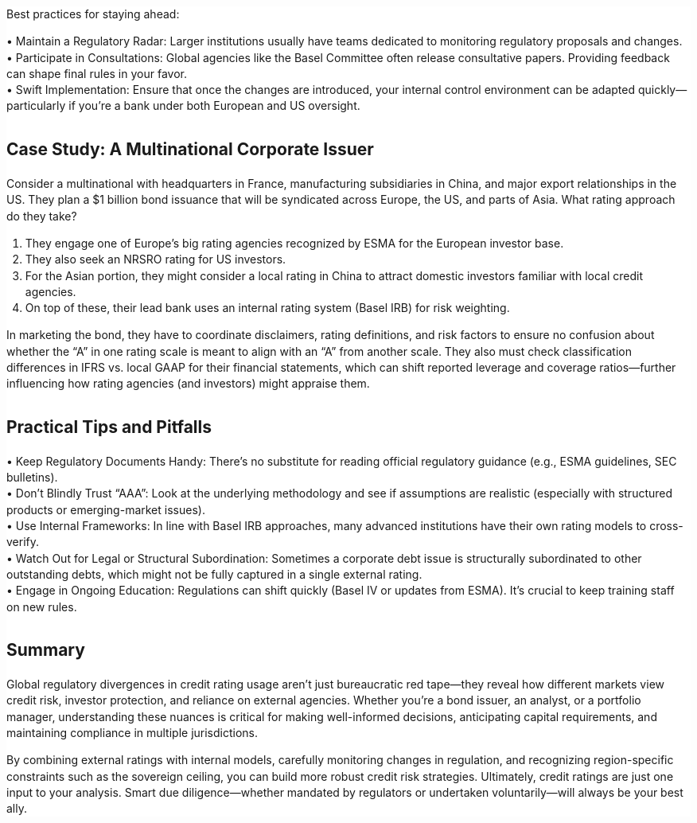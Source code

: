 Best practices for staying ahead:

• Maintain a Regulatory Radar: Larger institutions usually have teams dedicated to monitoring regulatory proposals and changes.  
• Participate in Consultations: Global agencies like the Basel Committee often release consultative papers. Providing feedback can shape final rules in your favor.  
• Swift Implementation: Ensure that once the changes are introduced, your internal control environment can be adapted quickly—particularly if you’re a bank under both European and US oversight.  

## Case Study: A Multinational Corporate Issuer

Consider a multinational with headquarters in France, manufacturing subsidiaries in China, and major export relationships in the US. They plan a $1 billion bond issuance that will be syndicated across Europe, the US, and parts of Asia. What rating approach do they take?

1. They engage one of Europe’s big rating agencies recognized by ESMA for the European investor base.  
2. They also seek an NRSRO rating for US investors.  
3. For the Asian portion, they might consider a local rating in China to attract domestic investors familiar with local credit agencies.  
4. On top of these, their lead bank uses an internal rating system (Basel IRB) for risk weighting.  

In marketing the bond, they have to coordinate disclaimers, rating definitions, and risk factors to ensure no confusion about whether the “A” in one rating scale is meant to align with an “A” from another scale. They also must check classification differences in IFRS vs. local GAAP for their financial statements, which can shift reported leverage and coverage ratios—further influencing how rating agencies (and investors) might appraise them. 

## Practical Tips and Pitfalls

• Keep Regulatory Documents Handy: There’s no substitute for reading official regulatory guidance (e.g., ESMA guidelines, SEC bulletins).  
• Don’t Blindly Trust “AAA”: Look at the underlying methodology and see if assumptions are realistic (especially with structured products or emerging-market issues).  
• Use Internal Frameworks: In line with Basel IRB approaches, many advanced institutions have their own rating models to cross-verify.  
• Watch Out for Legal or Structural Subordination: Sometimes a corporate debt issue is structurally subordinated to other outstanding debts, which might not be fully captured in a single external rating.  
• Engage in Ongoing Education: Regulations can shift quickly (Basel IV or updates from ESMA). It’s crucial to keep training staff on new rules.  

## Summary

Global regulatory divergences in credit rating usage aren’t just bureaucratic red tape—they reveal how different markets view credit risk, investor protection, and reliance on external agencies. Whether you’re a bond issuer, an analyst, or a portfolio manager, understanding these nuances is critical for making well-informed decisions, anticipating capital requirements, and maintaining compliance in multiple jurisdictions.

By combining external ratings with internal models, carefully monitoring changes in regulation, and recognizing region-specific constraints such as the sovereign ceiling, you can build more robust credit risk strategies. Ultimately, credit ratings are just one input to your analysis. Smart due diligence—whether mandated by regulators or undertaken voluntarily—will always be your best ally.
